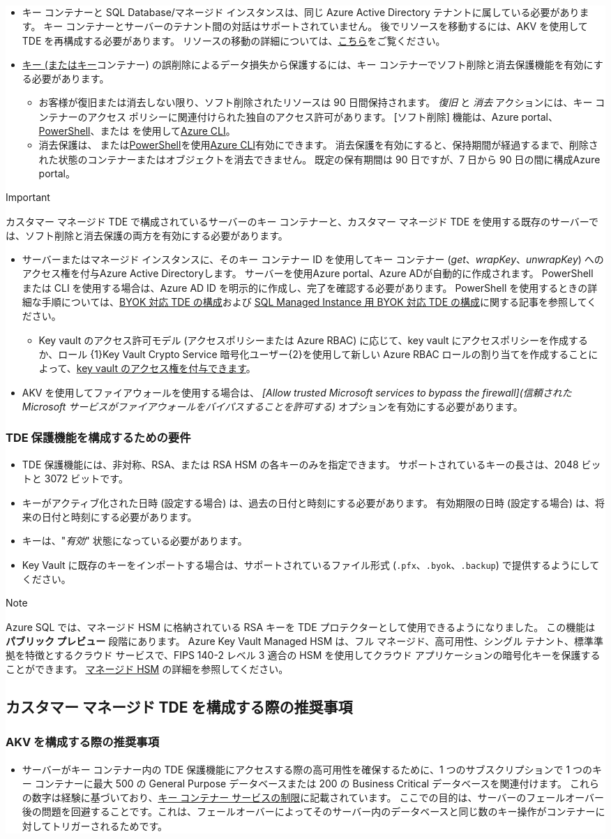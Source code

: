 - キー コンテナーと SQL Database/マネージド インスタンスは、同じ Azure Active Directory テナントに属している必要があります。 キー コンテナーとサーバーのテナント間の対話はサポートされていません。 後でリソースを移動するには、AKV を使用して TDE を再構成する必要があります。 リソースの移動の詳細については、[こちら](../../azure-resource-manager/management/move-resource-group-and-subscription.md)をご覧ください。

- [キー (または](../../key-vault/general/soft-delete-overview.md)[キー](../../key-vault/general/soft-delete-overview.md#purge-protection)コンテナー) の誤削除によるデータ損失から保護するには、キー コンテナーでソフト削除と消去保護機能を有効にする必要があります。 
    - お客様が復旧または消去しない限り、ソフト削除されたリソースは 90 日間保持されます。 *復旧* と *消去* アクションには、キー コンテナーのアクセス ポリシーに関連付けられた独自のアクセス許可があります。 [ソフト削除] 機能は、Azure portal、[PowerShell](../../key-vault/general/key-vault-recovery.md?tabs=azure-powershell)、または を使用して[Azure CLI](../../key-vault/general/key-vault-recovery.md?tabs=azure-cli)。
    - 消去保護は、 または[PowerShell](../../key-vault/general/key-vault-recovery.md?tabs=azure-powershell)を使用[Azure CLI](../../key-vault/general/key-vault-recovery.md?tabs=azure-cli)有効にできます。 消去保護を有効にすると、保持期間が経過するまで、削除された状態のコンテナーまたはオブジェクトを消去できません。 既定の保有期間は 90 日ですが、7 日から 90 日の間に構成Azure portal。   

> [!IMPORTANT]
> カスタマー マネージド TDE で構成されているサーバーのキー コンテナーと、カスタマー マネージド TDE を使用する既存のサーバーでは、ソフト削除と消去保護の両方を有効にする必要があります。

- サーバーまたはマネージド インスタンスに、そのキー コンテナー ID を使用してキー コンテナー (*get*、*wrapKey*、*unwrapKey*) へのアクセス権を付与Azure Active Directoryします。 サーバーを使用Azure portal、Azure ADが自動的に作成されます。 PowerShell または CLI を使用する場合は、Azure AD ID を明示的に作成し、完了を確認する必要があります。 PowerShell を使用するときの詳細な手順については、[BYOK 対応 TDE の構成](transparent-data-encryption-byok-configure.md)および [SQL Managed Instance 用 BYOK 対応 TDE の構成](../managed-instance/scripts/transparent-data-encryption-byok-powershell.md)に関する記事を参照してください。
    - Key vault のアクセス許可モデル (アクセスポリシーまたは Azure RBAC) に応じて、key vault にアクセスポリシーを作成するか、ロール {1}Key Vault Crypto Service 暗号化ユーザー{2}を使用して新しい Azure RBAC ロールの割り当てを作成することによって、[key vault のアクセス権を付与できます](/azure/key-vault/general/rbac-guide#azure-built-in-roles-for-key-vault-data-plane-operations)。

- AKV を使用してファイアウォールを使用する場合は、 *[Allow trusted Microsoft services to bypass the firewall]\(信頼された Microsoft サービスがファイアウォールをバイパスすることを許可する\)* オプションを有効にする必要があります。

### <a name="requirements-for-configuring-tde-protector"></a>TDE 保護機能を構成するための要件

- TDE 保護機能には、非対称、RSA、または RSA HSM の各キーのみを指定できます。 サポートされているキーの長さは、2048 ビットと 3072 ビットです。

- キーがアクティブ化された日時 (設定する場合) は、過去の日付と時刻にする必要があります。 有効期限の日時 (設定する場合) は、将来の日付と時刻にする必要があります。

- キーは、"*有効*" 状態になっている必要があります。

- Key Vault に既存のキーをインポートする場合は、サポートされているファイル形式 (`.pfx`、`.byok`、`.backup`) で提供するようにしてください。

> [!NOTE]
> Azure SQL では、マネージド HSM に格納されている RSA キーを TDE プロテクターとして使用できるようになりました。 この機能は **パブリック プレビュー** 段階にあります。 Azure Key Vault Managed HSM は、フル マネージド、高可用性、シングル テナント、標準準拠を特徴とするクラウド サービスで、FIPS 140-2 レベル 3 適合の HSM を使用してクラウド アプリケーションの暗号化キーを保護することができます。 [マネージド HSM](../../key-vault/managed-hsm/index.yml) の詳細を参照してください。


## <a name="recommendations-when-configuring-customer-managed-tde"></a>カスタマー マネージド TDE を構成する際の推奨事項

### <a name="recommendations-when-configuring-akv"></a>AKV を構成する際の推奨事項

- サーバーがキー コンテナー内の TDE 保護機能にアクセスする際の高可用性を確保するために、1 つのサブスクリプションで 1 つのキー コンテナーに最大 500 の General Purpose データベースまたは 200 の Business Critical データベースを関連付けます。 これらの数字は経験に基づいており、[キー コンテナー サービスの制限](../../key-vault/general/service-limits.md)に記載されています。 ここでの目的は、サーバーのフェールオーバー後の問題を回避することです。これは、フェールオーバーによってそのサーバー内のデータベースと同じ数のキー操作がコンテナーに対してトリガーされるためです。
